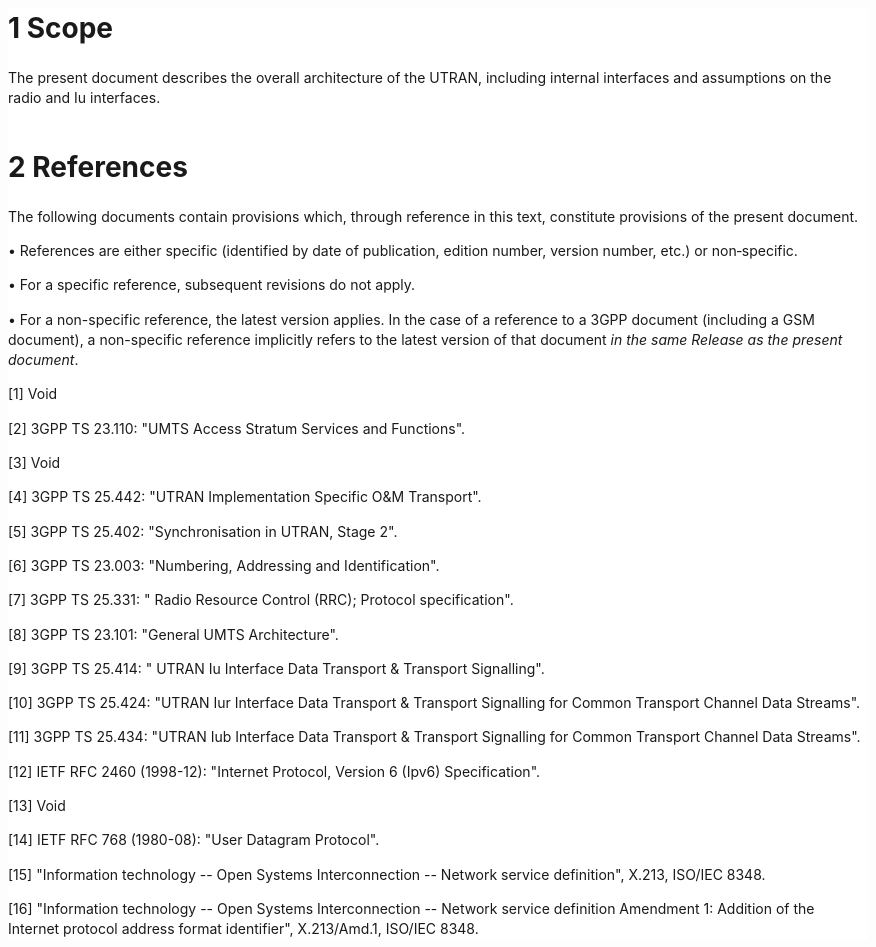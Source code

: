 1 Scope
=======

The present document describes the overall architecture of the UTRAN,
including internal interfaces and assumptions on the radio and Iu
interfaces.

2 References
============

The following documents contain provisions which, through reference in
this text, constitute provisions of the present document.

• References are either specific (identified by date of publication,
edition number, version number, etc.) or non‑specific.

• For a specific reference, subsequent revisions do not apply.

• For a non-specific reference, the latest version applies. In the case
of a reference to a 3GPP document (including a GSM document), a
non-specific reference implicitly refers to the latest version of that
document *in the same Release as the present document*.

\[1\] Void

\[2\] 3GPP TS 23.110: \"UMTS Access Stratum Services and Functions\".

\[3\] Void

\[4\] 3GPP TS 25.442: \"UTRAN Implementation Specific O&M Transport\".

\[5\] 3GPP TS 25.402: \"Synchronisation in UTRAN, Stage 2\".

\[6\] 3GPP TS 23.003: \"Numbering, Addressing and Identification\".

\[7\] 3GPP TS 25.331: \" Radio Resource Control (RRC); Protocol
specification\".

\[8\] 3GPP TS 23.101: \"General UMTS Architecture\".

\[9\] 3GPP TS 25.414: \" UTRAN Iu Interface Data Transport & Transport
Signalling\".

\[10\] 3GPP TS 25.424: \"UTRAN Iur Interface Data Transport & Transport
Signalling for Common Transport Channel Data Streams\".

\[11\] 3GPP TS 25.434: \"UTRAN Iub Interface Data Transport & Transport
Signalling for Common Transport Channel Data Streams\".

\[12\] IETF RFC 2460 (1998-12): \"Internet Protocol, Version 6 (Ipv6)
Specification\".

\[13\] Void

\[14\] IETF RFC 768 (1980-08): \"User Datagram Protocol\".

\[15\] \"Information technology -- Open Systems Interconnection --
Network service definition\", X.213, ISO/IEC 8348.

\[16\] \"Information technology -- Open Systems Interconnection --
Network service definition Amendment 1: Addition of the Internet
protocol address format identifier\", X.213/Amd.1, ISO/IEC 8348.
